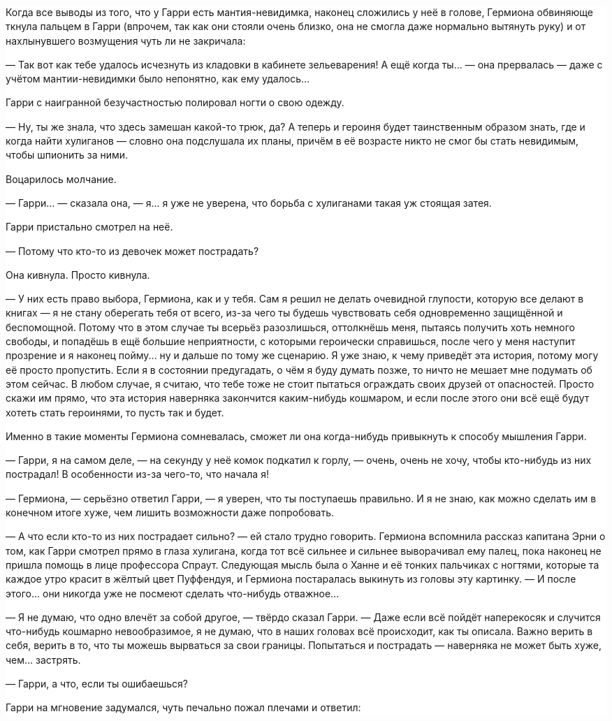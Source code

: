 Когда все выводы из того, что у Гарри есть мантия-невидимка, наконец сложились у неё в голове, Гермиона обвиняюще ткнула пальцем в Гарри (впрочем, так как они стояли очень близко, она не смогла даже нормально вытянуть руку) и от нахлынувшего возмущения чуть ли не закричала:

— Так вот как тебе удалось исчезнуть из кладовки в кабинете зельеварения! А ещё когда ты... — она прервалась — даже с учётом мантии-невидимки было непонятно, как ему удалось...

Гарри с наигранной безучастностью полировал ногти о свою одежду.

— Ну, ты же знала, что здесь замешан какой-то трюк, да? А теперь и героиня будет таинственным образом знать, где и когда найти хулиганов — словно она подслушала их планы, причём в её возрасте никто не смог бы стать невидимым, чтобы шпионить за ними.

Воцарилось молчание.

— Гарри... — сказала она, — я... я уже не уверена, что борьба с хулиганами такая уж стоящая затея.

Гарри пристально смотрел на неё.

— Потому что кто-то из девочек может пострадать?

Она кивнула. Просто кивнула.

— У них есть право выбора, Гермиона, как и у тебя. Сам я решил не делать очевидной глупости, которую все делают в книгах — я не стану оберегать тебя от всего, из-за чего ты будешь чувствовать себя одновременно защищённой и беспомощной. Потому что в этом случае ты всерьёз разозлишься, оттолкнёшь меня, пытаясь получить хоть немного свободы, и попадёшь в ещё б*о*льшие неприятности, с которыми героически справишься, после чего у меня наступит прозрение и я наконец пойму... ну и дальше по тому же сценарию. Я уже знаю, к чему приведёт эта история, потому могу её просто пропустить. Если я в состоянии предугадать, о чём я буду думать позже, то ничто не мешает мне подумать об этом сейчас. В любом случае, я считаю, что тебе тоже не стоит пытаться ограждать своих друзей от опасностей. Просто скажи им прямо, что эта история наверняка закончится каким-нибудь кошмаром, и если после этого они всё ещё будут хотеть стать героинями, то пусть так и будет.

Именно в такие моменты Гермиона сомневалась, сможет ли она когда-нибудь привыкнуть к способу мышления Гарри.

— Гарри, я на самом деле, — на секунду у неё комок подкатил к горлу, — очень, очень не хочу, чтобы кто-нибудь из них пострадал! В особенности из-за чего-то, что начала я!

— Гермиона, — серьёзно ответил Гарри, — я уверен, что ты поступаешь правильно. И я не знаю, как можно сделать им в конечном итоге хуже, чем лишить возможности даже попробовать.

— А что если кто-то из них пострадает сильно? — ей стало трудно говорить. Гермиона вспомнила рассказ капитана Эрни о том, как Гарри смотрел прямо в глаза хулигана, когда тот всё сильнее и сильнее выворачивал ему палец, пока наконец не пришла помощь в лице профессора Спраут. Следующая мысль была о Ханне и её тонких пальчиках с ногтями, которые та каждое утро красит в жёлтый цвет Пуффендуя, и Гермиона постаралась выкинуть из головы эту картинку.  — И после этого... они никогда уже не посмеют сделать что-нибудь отважное... 

— Я не думаю, что одно влечёт за собой другое, — твёрдо сказал Гарри. — Даже если всё пойдёт наперекосяк и случится что-нибудь кошмарно невообразимое, я не думаю, что в наших головах всё происходит, как ты описала. Важно верить в себя, верить в то, что ты можешь вырваться за свои границы. Попытаться и пострадать — наверняка не может быть хуже, чем... застрять.

— Гарри, а что, если ты ошибаешься?

Гарри на мгновение задумался, чуть печально пожал плечами и ответил:
